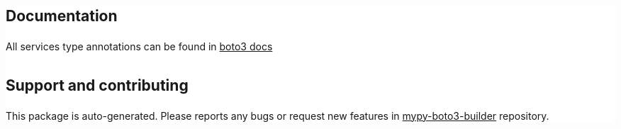 ## Documentation

All services type annotations can be found in
[boto3 docs](https://vemel.github.io/boto3_stubs_docs/mypy_boto3_sagemaker/)

<a id="support-and-contributing"></a>

## Support and contributing

This package is auto-generated. Please reports any bugs or request new features
in [mypy-boto3-builder](https://github.com/vemel/mypy_boto3_builder/issues/)
repository.
